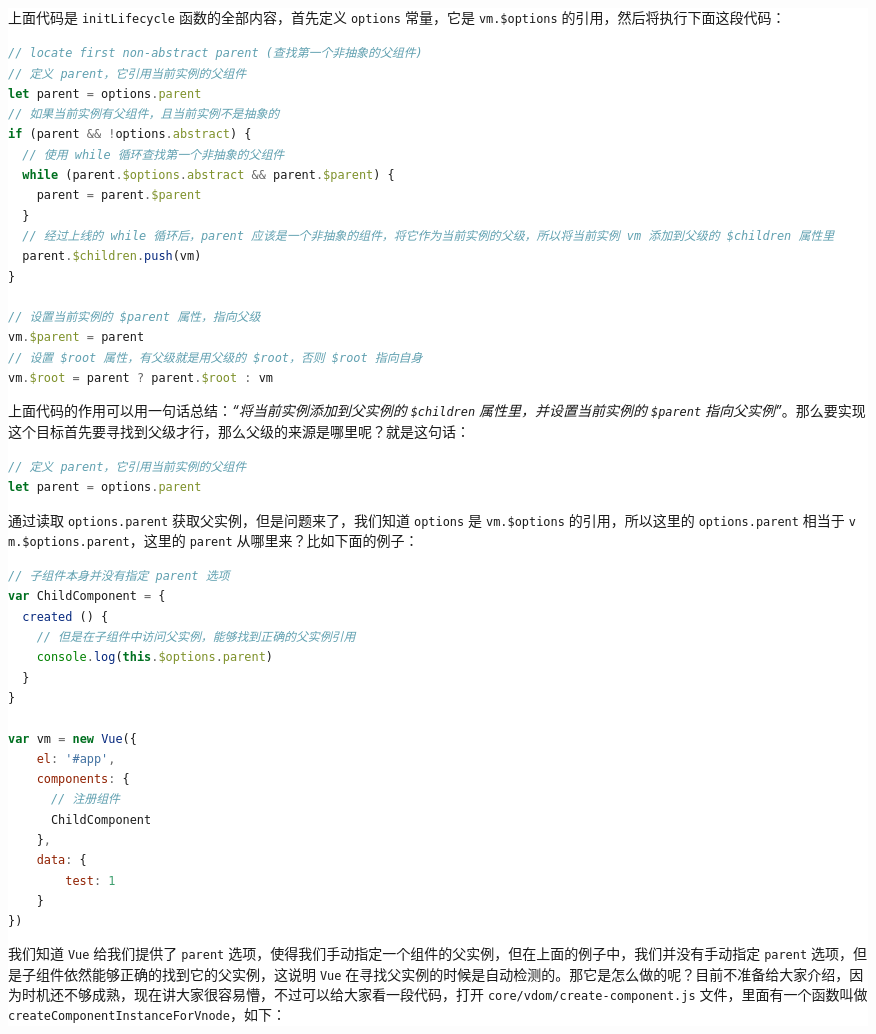 上面代码是 `initLifecycle` 函数的全部内容，首先定义 `options` 常量，它是 `vm.$options` 的引用，然后将执行下面这段代码：

```js
// locate first non-abstract parent (查找第一个非抽象的父组件)
// 定义 parent，它引用当前实例的父组件
let parent = options.parent
// 如果当前实例有父组件，且当前实例不是抽象的
if (parent && !options.abstract) {
  // 使用 while 循环查找第一个非抽象的父组件
  while (parent.$options.abstract && parent.$parent) {
    parent = parent.$parent
  }
  // 经过上线的 while 循环后，parent 应该是一个非抽象的组件，将它作为当前实例的父级，所以将当前实例 vm 添加到父级的 $children 属性里
  parent.$children.push(vm)
}

// 设置当前实例的 $parent 属性，指向父级
vm.$parent = parent
// 设置 $root 属性，有父级就是用父级的 $root，否则 $root 指向自身
vm.$root = parent ? parent.$root : vm
```

上面代码的作用可以用一句话总结：*“将当前实例添加到父实例的 `$children` 属性里，并设置当前实例的 `$parent` 指向父实例”*。那么要实现这个目标首先要寻找到父级才行，那么父级的来源是哪里呢？就是这句话：

```js
// 定义 parent，它引用当前实例的父组件
let parent = options.parent
```

通过读取 `options.parent` 获取父实例，但是问题来了，我们知道 `options` 是 `vm.$options` 的引用，所以这里的 `options.parent` 相当于 `vm.$options.parent`，这里的 `parent` 从哪里来？比如下面的例子：

```js
// 子组件本身并没有指定 parent 选项
var ChildComponent = {
  created () {
    // 但是在子组件中访问父实例，能够找到正确的父实例引用
    console.log(this.$options.parent)
  }
}

var vm = new Vue({
    el: '#app',
    components: {
      // 注册组件
      ChildComponent
    },
    data: {
        test: 1
    }
})
```

我们知道 `Vue` 给我们提供了 `parent` 选项，使得我们手动指定一个组件的父实例，但在上面的例子中，我们并没有手动指定 `parent` 选项，但是子组件依然能够正确的找到它的父实例，这说明 `Vue` 在寻找父实例的时候是自动检测的。那它是怎么做的呢？目前不准备给大家介绍，因为时机还不够成熟，现在讲大家很容易懵，不过可以给大家看一段代码，打开 `core/vdom/create-component.js` 文件，里面有一个函数叫做 `createComponentInstanceForVnode`，如下：
